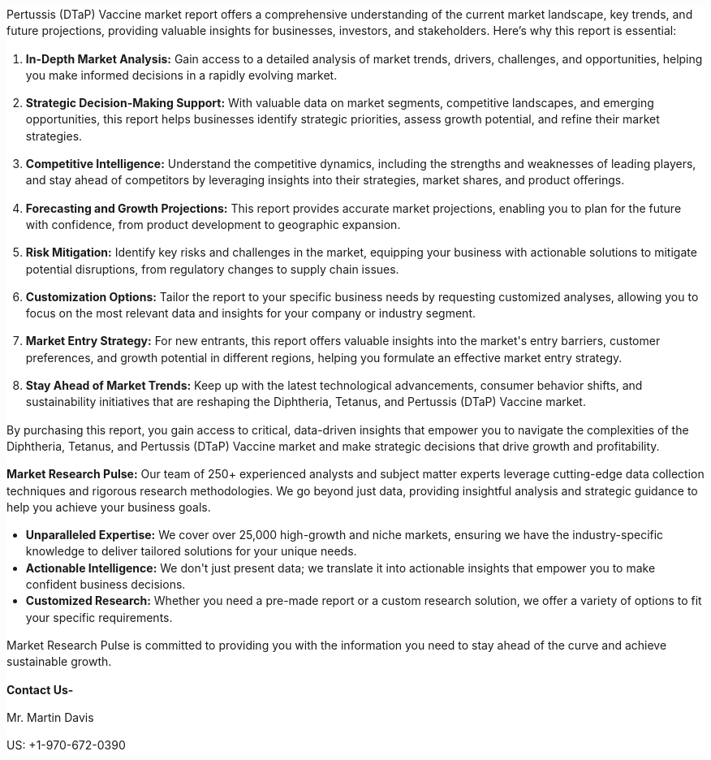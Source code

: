 Pertussis (DTaP) Vaccine market report offers a comprehensive understanding of the current market landscape, key trends, and future projections, providing valuable insights for businesses, investors, and stakeholders. Here&rsquo;s why this report is essential:</p><ol><li><p><strong>In-Depth Market Analysis:</strong> Gain access to a detailed analysis of market trends, drivers, challenges, and opportunities, helping you make informed decisions in a rapidly evolving market.</p></li><li><p><strong>Strategic Decision-Making Support:</strong> With valuable data on market segments, competitive landscapes, and emerging opportunities, this report helps businesses identify strategic priorities, assess growth potential, and refine their market strategies.</p></li><li><p><strong>Competitive Intelligence:</strong> Understand the competitive dynamics, including the strengths and weaknesses of leading players, and stay ahead of competitors by leveraging insights into their strategies, market shares, and product offerings.</p></li><li><p><strong>Forecasting and Growth Projections:</strong> This report provides accurate market projections, enabling you to plan for the future with confidence, from product development to geographic expansion.</p></li><li><p><strong>Risk Mitigation:</strong> Identify key risks and challenges in the market, equipping your business with actionable solutions to mitigate potential disruptions, from regulatory changes to supply chain issues.</p></li><li><p><strong>Customization Options:</strong> Tailor the report to your specific business needs by requesting customized analyses, allowing you to focus on the most relevant data and insights for your company or industry segment.</p></li><li><p><strong>Market Entry Strategy:</strong> For new entrants, this report offers valuable insights into the market's entry barriers, customer preferences, and growth potential in different regions, helping you formulate an effective market entry strategy.</p></li><li><p><strong>Stay Ahead of Market Trends:</strong> Keep up with the latest technological advancements, consumer behavior shifts, and sustainability initiatives that are reshaping the Diphtheria, Tetanus, and Pertussis (DTaP) Vaccine market.</p></li></ol><p>By purchasing this report, you gain access to critical, data-driven insights that empower you to navigate the complexities of the Diphtheria, Tetanus, and Pertussis (DTaP) Vaccine market and make strategic decisions that drive growth and profitability.</p><p><strong>Market Research Pulse:</strong>&nbsp;Our team of 250+ experienced analysts and subject matter experts leverage cutting-edge data collection techniques and rigorous research methodologies. We go beyond just data, providing insightful analysis and strategic guidance to help you achieve your business goals.</p><ul><li><strong>Unparalleled Expertise:</strong>&nbsp;We cover over 25,000 high-growth and niche markets, ensuring we have the industry-specific knowledge to deliver tailored solutions for your unique needs.</li><li><strong>Actionable Intelligence:</strong>&nbsp;We don't just present data; we translate it into actionable insights that empower you to make confident business decisions.</li><li><strong>Customized Research:</strong>&nbsp;Whether you need a pre-made report or a custom research solution, we offer a variety of options to fit your specific requirements.</li></ul><p>Market Research Pulse is committed to providing you with the information you need to stay ahead of the curve and achieve sustainable growth.</p><p><strong>Contact Us-</strong></p><p>Mr. Martin Davis</p><p>US: +1-970-672-0390</p>
